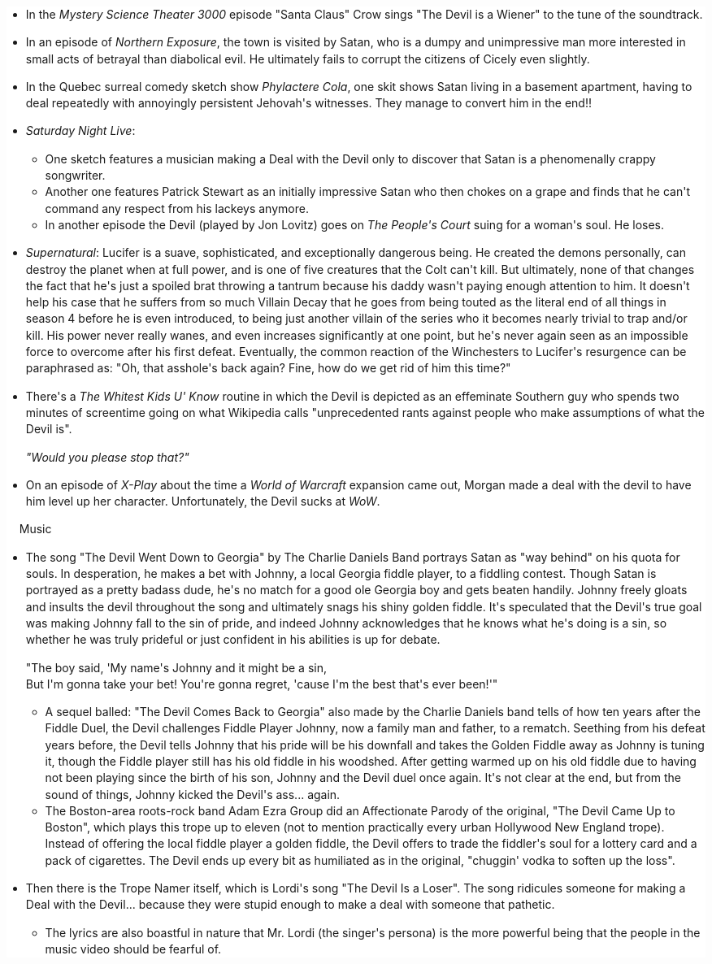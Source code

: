 -   In the _Mystery Science Theater 3000_ episode "Santa Claus" Crow sings "The Devil is a Wiener" to the tune of the soundtrack.
-   In an episode of _Northern Exposure_, the town is visited by Satan, who is a dumpy and unimpressive man more interested in small acts of betrayal than diabolical evil. He ultimately fails to corrupt the citizens of Cicely even slightly.
-   In the Quebec surreal comedy sketch show _Phylactere Cola_, one skit shows Satan living in a basement apartment, having to deal repeatedly with annoyingly persistent Jehovah's witnesses. They manage to convert him in the end!!
-   _Saturday Night Live_:
    -   One sketch features a musician making a Deal with the Devil only to discover that Satan is a phenomenally crappy songwriter.
    -   Another one features Patrick Stewart as an initially impressive Satan who then chokes on a grape and finds that he can't command any respect from his lackeys anymore.
    -   In another episode the Devil (played by Jon Lovitz) goes on _The People's Court_ suing for a woman's soul. He loses.
-   _Supernatural_: Lucifer is a suave, sophisticated, and exceptionally dangerous being. He created the demons personally, can destroy the planet when at full power, and is one of five creatures that the Colt can't kill. But ultimately, none of that changes the fact that he's just a spoiled brat throwing a tantrum because his daddy wasn't paying enough attention to him. It doesn't help his case that he suffers from so much Villain Decay that he goes from being touted as the literal end of all things in season 4 before he is even introduced, to being just another villain of the series who it becomes nearly trivial to trap and/or kill. His power never really wanes, and even increases significantly at one point, but he's never again seen as an impossible force to overcome after his first defeat. Eventually, the common reaction of the Winchesters to Lucifer's resurgence can be paraphrased as: "Oh, that asshole's back again? Fine, how do we get rid of him this time?"
-   There's a _The Whitest Kids U' Know_ routine in which the Devil is depicted as an effeminate Southern guy who spends two minutes of screentime going on what Wikipedia calls "unprecedented rants against people who make assumptions of what the Devil is".
    
    _"Would you please stop that?"_
    
-   On an episode of _X-Play_ about the time a _World of Warcraft_ expansion came out, Morgan made a deal with the devil to have him level up her character. Unfortunately, the Devil sucks at _WoW_.

    Music 

-   The song "The Devil Went Down to Georgia" by The Charlie Daniels Band portrays Satan as "way behind" on his quota for souls. In desperation, he makes a bet with Johnny, a local Georgia fiddle player, to a fiddling contest. Though Satan is portrayed as a pretty badass dude, he's no match for a good ole Georgia boy and gets beaten handily. Johnny freely gloats and insults the devil throughout the song and ultimately snags his shiny golden fiddle. It's speculated that the Devil's true goal was making Johnny fall to the sin of pride, and indeed Johnny acknowledges that he knows what he's doing is a sin, so whether he was truly prideful or just confident in his abilities is up for debate.
    
    "The boy said, 'My name's Johnny and it might be a sin,  
    But I'm gonna take your bet! You're gonna regret, 'cause I'm the best that's ever been!'"
    
    -   A sequel balled: "The Devil Comes Back to Georgia" also made by the Charlie Daniels band tells of how ten years after the Fiddle Duel, the Devil challenges Fiddle Player Johnny, now a family man and father, to a rematch. Seething from his defeat years before, the Devil tells Johnny that his pride will be his downfall and takes the Golden Fiddle away as Johnny is tuning it, though the Fiddle player still has his old fiddle in his woodshed. After getting warmed up on his old fiddle due to having not been playing since the birth of his son, Johnny and the Devil duel once again. It's not clear at the end, but from the sound of things, Johnny kicked the Devil's ass... again.
    -   The Boston-area roots-rock band Adam Ezra Group did an Affectionate Parody of the original, "The Devil Came Up to Boston", which plays this trope up to eleven (not to mention practically every urban Hollywood New England trope). Instead of offering the local fiddle player a golden fiddle, the Devil offers to trade the fiddler's soul for a lottery card and a pack of cigarettes. The Devil ends up every bit as humiliated as in the original, "chuggin' vodka to soften up the loss".
-   Then there is the Trope Namer itself, which is Lordi's song "The Devil Is a Loser". The song ridicules someone for making a Deal with the Devil... because they were stupid enough to make a deal with someone that pathetic.
    -   The lyrics are also boastful in nature that Mr. Lordi (the singer's persona) is the more powerful being that the people in the music video should be fearful of.